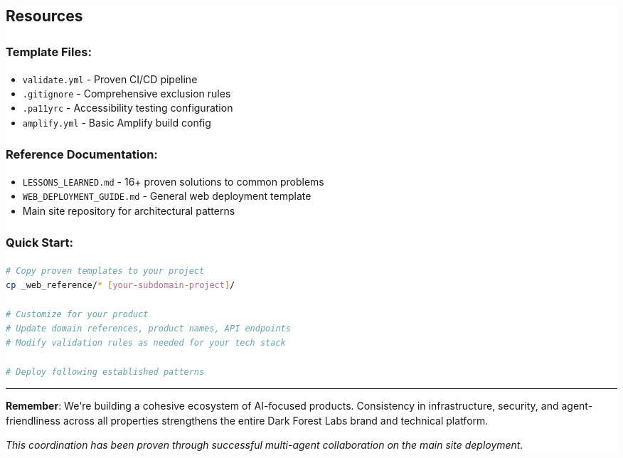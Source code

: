 ## Resources

### Template Files:
- `validate.yml` - Proven CI/CD pipeline
- `.gitignore` - Comprehensive exclusion rules
- `.pa11yrc` - Accessibility testing configuration
- `amplify.yml` - Basic Amplify build config

### Reference Documentation:
- `LESSONS_LEARNED.md` - 16+ proven solutions to common problems
- `WEB_DEPLOYMENT_GUIDE.md` - General web deployment template
- Main site repository for architectural patterns

### Quick Start:
```bash
# Copy proven templates to your project
cp _web_reference/* [your-subdomain-project]/

# Customize for your product
# Update domain references, product names, API endpoints
# Modify validation rules as needed for your tech stack

# Deploy following established patterns
```

---

**Remember**: We're building a cohesive ecosystem of AI-focused products. Consistency in infrastructure, security, and agent-friendliness across all properties strengthens the entire Dark Forest Labs brand and technical platform.

*This coordination has been proven through successful multi-agent collaboration on the main site deployment.*